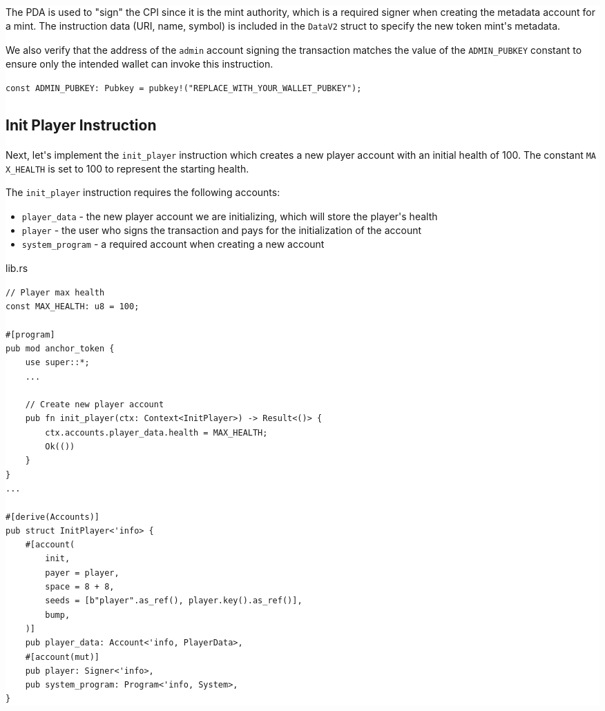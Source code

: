 The PDA is used to "sign" the CPI since it is the mint authority, which is a
required signer when creating the metadata account for a mint. The instruction
data (URI, name, symbol) is included in the `DataV2` struct to specify the new
token mint's metadata.

We also verify that the address of the `admin` account signing the transaction
matches the value of the `ADMIN_PUBKEY` constant to ensure only the intended
wallet can invoke this instruction.

    
    
    const ADMIN_PUBKEY: Pubkey = pubkey!("REPLACE_WITH_YOUR_WALLET_PUBKEY");

## Init Player Instruction #

Next, let's implement the `init_player` instruction which creates a new player
account with an initial health of 100. The constant `MAX_HEALTH` is set to 100
to represent the starting health.

The `init_player` instruction requires the following accounts:

  * `player_data` \- the new player account we are initializing, which will store the player's health
  * `player` \- the user who signs the transaction and pays for the initialization of the account
  * `system_program` \- a required account when creating a new account

lib.rs

    
    
    // Player max health
    const MAX_HEALTH: u8 = 100;
     
    #[program]
    pub mod anchor_token {
        use super::*;
        ...
     
        // Create new player account
        pub fn init_player(ctx: Context<InitPlayer>) -> Result<()> {
            ctx.accounts.player_data.health = MAX_HEALTH;
            Ok(())
        }
    }
    ...
     
    #[derive(Accounts)]
    pub struct InitPlayer<'info> {
        #[account(
            init,
            payer = player,
            space = 8 + 8,
            seeds = [b"player".as_ref(), player.key().as_ref()],
            bump,
        )]
        pub player_data: Account<'info, PlayerData>,
        #[account(mut)]
        pub player: Signer<'info>,
        pub system_program: Program<'info, System>,
    }
     
